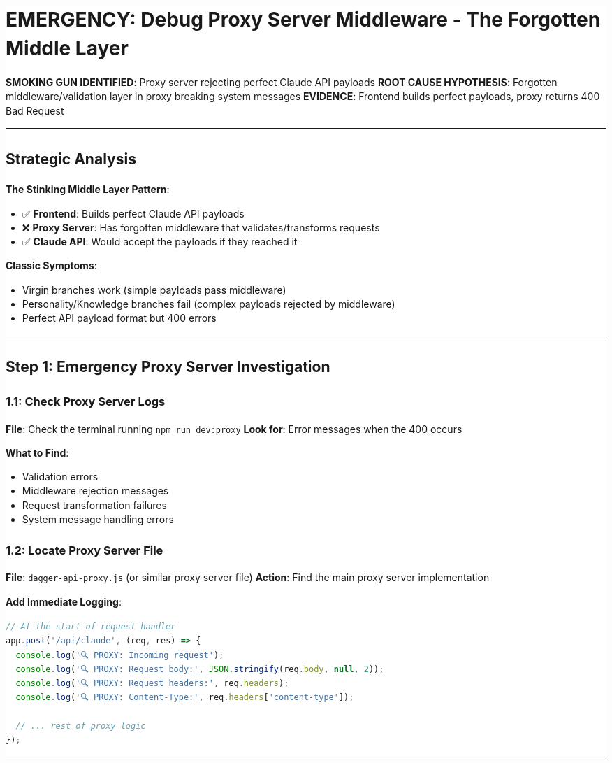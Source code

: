 # EMERGENCY: Debug Proxy Server Middleware - The Forgotten Middle Layer

**SMOKING GUN IDENTIFIED**: Proxy server rejecting perfect Claude API payloads
**ROOT CAUSE HYPOTHESIS**: Forgotten middleware/validation layer in proxy breaking system messages
**EVIDENCE**: Frontend builds perfect payloads, proxy returns 400 Bad Request

---

## Strategic Analysis

**The Stinking Middle Layer Pattern**:
- ✅ **Frontend**: Builds perfect Claude API payloads
- ❌ **Proxy Server**: Has forgotten middleware that validates/transforms requests
- ✅ **Claude API**: Would accept the payloads if they reached it

**Classic Symptoms**:
- Virgin branches work (simple payloads pass middleware)
- Personality/Knowledge branches fail (complex payloads rejected by middleware)
- Perfect API payload format but 400 errors

---

## Step 1: Emergency Proxy Server Investigation

### 1.1: Check Proxy Server Logs

**File**: Check the terminal running `npm run dev:proxy`
**Look for**: Error messages when the 400 occurs

**What to Find**:
- Validation errors
- Middleware rejection messages
- Request transformation failures
- System message handling errors

### 1.2: Locate Proxy Server File

**File**: `dagger-api-proxy.js` (or similar proxy server file)
**Action**: Find the main proxy server implementation

**Add Immediate Logging**:
```javascript
// At the start of request handler
app.post('/api/claude', (req, res) => {
  console.log('🔍 PROXY: Incoming request');
  console.log('🔍 PROXY: Request body:', JSON.stringify(req.body, null, 2));
  console.log('🔍 PROXY: Request headers:', req.headers);
  console.log('🔍 PROXY: Content-Type:', req.headers['content-type']);
  
  // ... rest of proxy logic
});
```

---